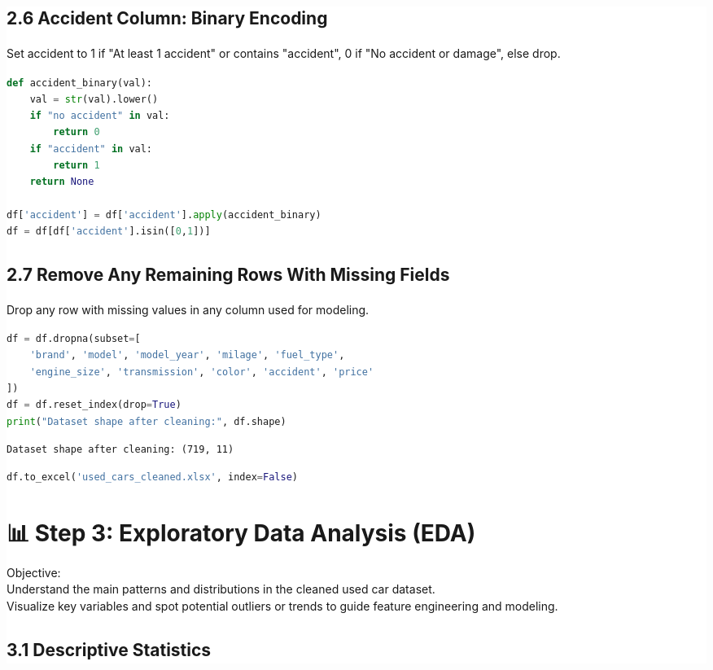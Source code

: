 ## 2.6 Accident Column: Binary Encoding

Set accident to 1 if "At least 1 accident" or contains "accident", 0 if "No accident or damage", else drop.



```python
def accident_binary(val):
    val = str(val).lower()
    if "no accident" in val:
        return 0
    if "accident" in val:
        return 1
    return None

df['accident'] = df['accident'].apply(accident_binary)
df = df[df['accident'].isin([0,1])]

```

## 2.7 Remove Any Remaining Rows With Missing Fields

Drop any row with missing values in any column used for modeling.



```python
df = df.dropna(subset=[
    'brand', 'model', 'model_year', 'milage', 'fuel_type',
    'engine_size', 'transmission', 'color', 'accident', 'price'
])
df = df.reset_index(drop=True)
print("Dataset shape after cleaning:", df.shape)

```

    Dataset shape after cleaning: (719, 11)
    


```python
df.to_excel('used_cars_cleaned.xlsx', index=False)
```

# 📊 Step 3: Exploratory Data Analysis (EDA)

Objective:  
Understand the main patterns and distributions in the cleaned used car dataset.  
Visualize key variables and spot potential outliers or trends to guide feature engineering and modeling.


## 3.1 Descriptive Statistics
